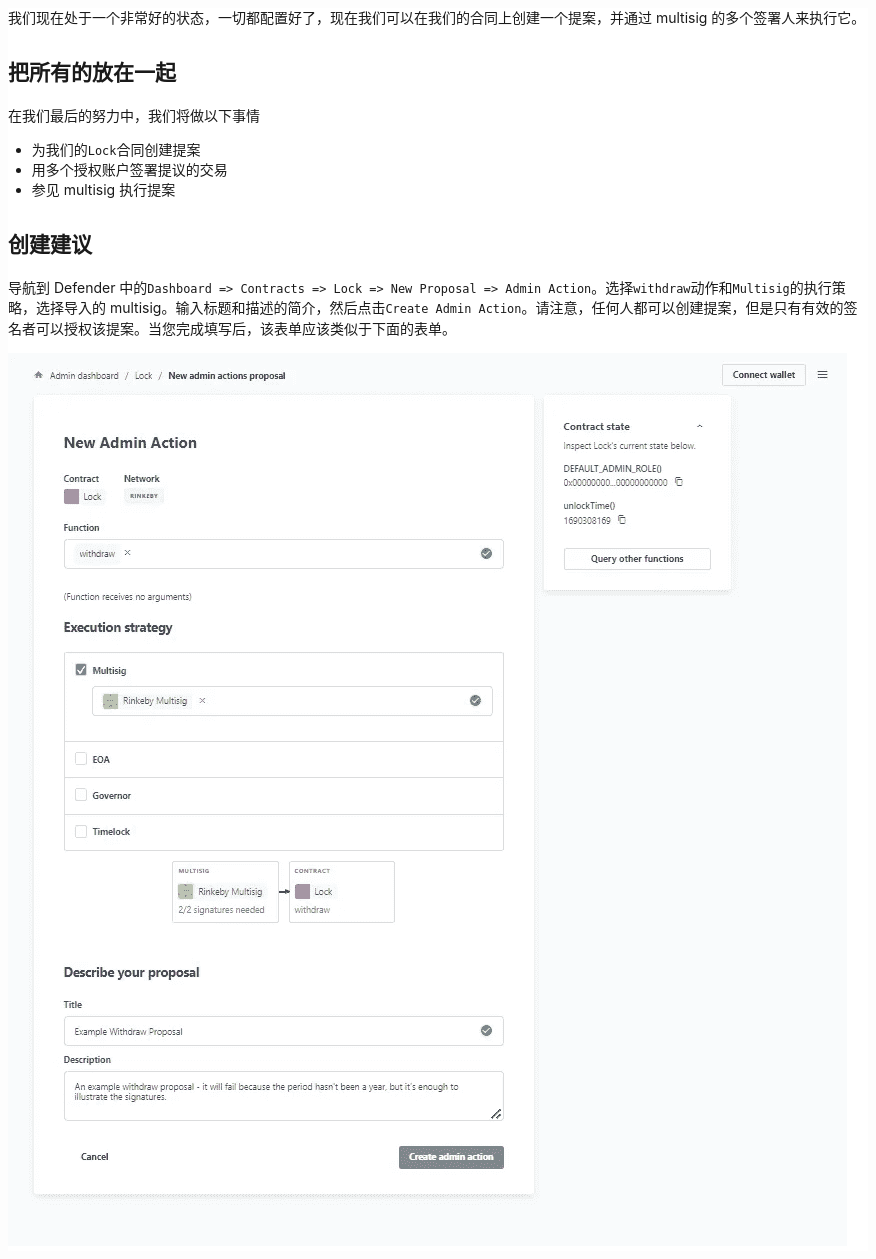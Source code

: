 我们现在处于一个非常好的状态，一切都配置好了，现在我们可以在我们的合同上创建一个提案，并通过 multisig 的多个签署人来执行它。

## 把所有的放在一起

在我们最后的努力中，我们将做以下事情

*   为我们的`Lock`合同创建提案
*   用多个授权账户签署提议的交易
*   参见 multisig 执行提案

## 创建建议

导航到 Defender 中的`Dashboard => Contracts => Lock => New Proposal => Admin Action`。选择`withdraw`动作和`Multisig`的执行策略，选择导入的 multisig。输入标题和描述的简介，然后点击`Create Admin Action`。请注意，任何人都可以创建提案，但是只有有效的签名者可以授权该提案。当您完成填写后，该表单应该类似于下面的表单。

![](img/04ddec987fdc2e8725aed743bdfb04c4.png)
